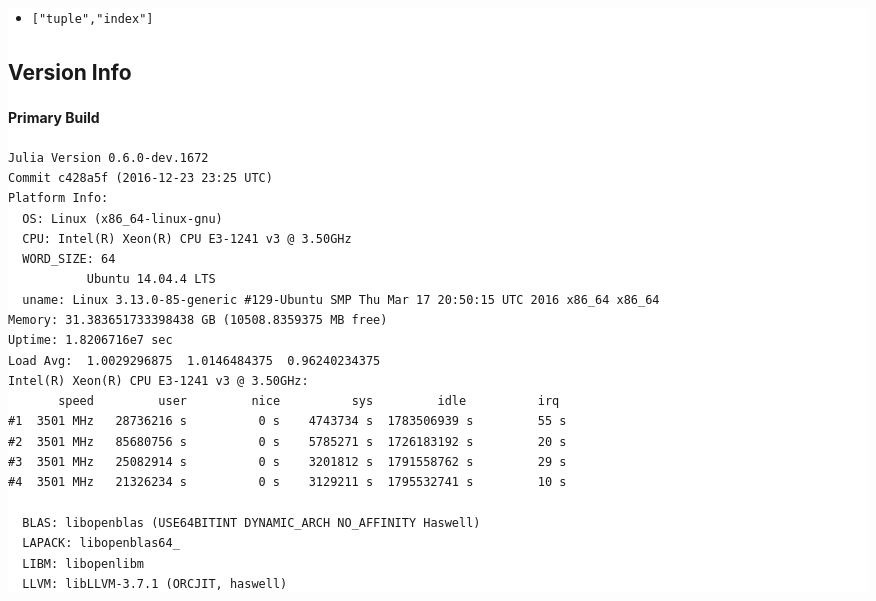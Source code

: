 - `["tuple","index"]`

## Version Info

#### Primary Build

```
Julia Version 0.6.0-dev.1672
Commit c428a5f (2016-12-23 23:25 UTC)
Platform Info:
  OS: Linux (x86_64-linux-gnu)
  CPU: Intel(R) Xeon(R) CPU E3-1241 v3 @ 3.50GHz
  WORD_SIZE: 64
           Ubuntu 14.04.4 LTS
  uname: Linux 3.13.0-85-generic #129-Ubuntu SMP Thu Mar 17 20:50:15 UTC 2016 x86_64 x86_64
Memory: 31.383651733398438 GB (10508.8359375 MB free)
Uptime: 1.8206716e7 sec
Load Avg:  1.0029296875  1.0146484375  0.96240234375
Intel(R) Xeon(R) CPU E3-1241 v3 @ 3.50GHz: 
       speed         user         nice          sys         idle          irq
#1  3501 MHz   28736216 s          0 s    4743734 s  1783506939 s         55 s
#2  3501 MHz   85680756 s          0 s    5785271 s  1726183192 s         20 s
#3  3501 MHz   25082914 s          0 s    3201812 s  1791558762 s         29 s
#4  3501 MHz   21326234 s          0 s    3129211 s  1795532741 s         10 s

  BLAS: libopenblas (USE64BITINT DYNAMIC_ARCH NO_AFFINITY Haswell)
  LAPACK: libopenblas64_
  LIBM: libopenlibm
  LLVM: libLLVM-3.7.1 (ORCJIT, haswell)

```
